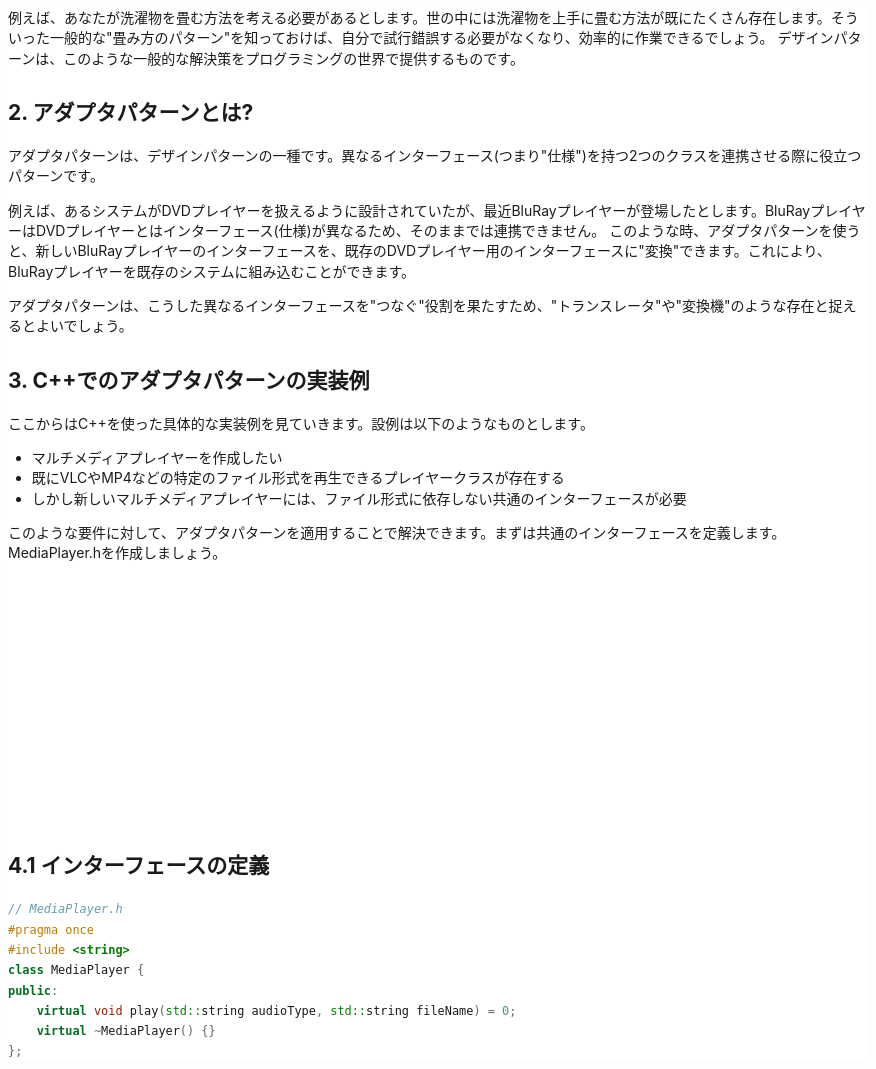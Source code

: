 例えば、あなたが洗濯物を畳む方法を考える必要があるとします。世の中には洗濯物を上手に畳む方法が既にたくさん存在します。そういった一般的な"畳み方のパターン"を知っておけば、自分で試行錯誤する必要がなくなり、効率的に作業できるでしょう。
デザインパターンは、このような一般的な解決策をプログラミングの世界で提供するものです。



## 2. アダプタパターンとは?
アダプタパターンは、デザインパターンの一種です。異なるインターフェース(つまり"仕様")を持つ2つのクラスを連携させる際に役立つパターンです。


例えば、あるシステムがDVDプレイヤーを扱えるように設計されていたが、最近BluRayプレイヤーが登場したとします。BluRayプレイヤーはDVDプレイヤーとはインターフェース(仕様)が異なるため、そのままでは連携できません。
このような時、アダプタパターンを使うと、新しいBluRayプレイヤーのインターフェースを、既存のDVDプレイヤー用のインターフェースに"変換"できます。これにより、BluRayプレイヤーを既存のシステムに組み込むことができます。


アダプタパターンは、こうした異なるインターフェースを"つなぐ"役割を果たすため、"トランスレータ"や"変換機"のような存在と捉えるとよいでしょう。



## 3. C++でのアダプタパターンの実装例
ここからはC++を使った具体的な実装例を見ていきます。設例は以下のようなものとします。


- マルチメディアプレイヤーを作成したい
- 既にVLCやMP4などの特定のファイル形式を再生できるプレイヤークラスが存在する
- しかし新しいマルチメディアプレイヤーには、ファイル形式に依存しない共通のインターフェースが必要


このような要件に対して、アダプタパターンを適用することで解決できます。まずは共通のインターフェースを定義します。
MediaPlayer.hを作成しましょう。

<br>
<br>
<br>
<br>
<br>
<br>
<br>
<br>
<br>
<br>
<br>
<br>

## 4.1 インターフェースの定義
```cpp
// MediaPlayer.h
#pragma once
#include <string>
class MediaPlayer {
public:
    virtual void play(std::string audioType, std::string fileName) = 0;
    virtual ~MediaPlayer() {}
};

```
